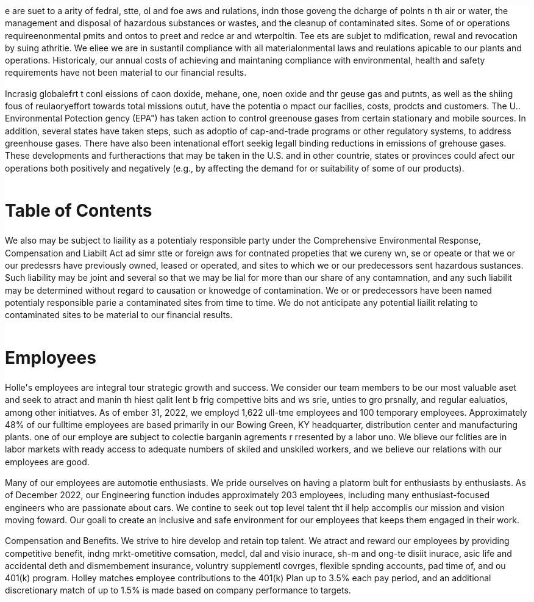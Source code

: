 e are suet to a arity of fedral, stte, ol and foe aws and rulations, indn those goveng the dcharge of polnts n th air or water, the management and disposal of hazardous substances or wastes, and the cleanup of contaminated sites. Some of or operations requireenonmental pmits and ontos to preet and redce ar and wterpoltin. Tee ets are subjet to mdification, rewal and revocation by suing athritie. We eliee we are in sustantil compliance with all materialonmental laws and reulations apicable to our plants and operations. Historicaly, our annual costs of achieving and maintaning compliance with environmental, health and safety requirements have not been material to our financial results.

Incrasig globalefrt t conl eissions of caon doxide, mehane, one, noen oxide and thr geuse gas and putnts, as well as the shiing fous of reulaoryeffort towards total missions outut, have the potentia o mpact our facilies, costs, prodcts and customers. The U.. Environmental Potection gency (EPA") has taken action to control greenouse gases from certain stationary and mobile sources. In addition, several states have taken steps, such as adoptio of cap-and-trade programs or other regulatory systems, to address greenhouse gases. There have also been intenational effort seekig legall binding reductions in emissions of grehouse gases. These developments and furtheractions that may be taken in the U.S. and in other countrie, states or provinces could afect our operations both positively and negatively (e.g., by affecting the demand for or suitability of some of our products).

# Table of Contents

We also may be subject to liaility as a potentialy responsible party under the Comprehensive Environmental Response, Compensation and Liabilt Act ad simr stte or foreign aws for contnated propeties that we cureny wn, se or opeate or that we or our predessrs have previously owned, leased or operated, and sites to which we or our predecessors sent hazardous sustances. Such liability may be joint and several so that we may be lial for more than our share of any contamnation, and any such liabilit may be determined without regard to causation or knowedge of contamination. We or or predecessors have been named potentialy responsible parie a contaminated sites from time to time. We do not anticipate any potential liailit relating to contaminated sites to be material to our financial results.

# Employees

Holle's employees are integral tour strategic growth and success. We consider our team members to be our most valuable aset and seek to atract and manin th hiest qalit lent b frig compettive bits and ws srie, unties to gro prsnally, and regular ealuatios, among other initiatves. As of ember 31, 2022, we employd 1,622 ull-tme employees and 100 temporary employees. Approximately $4 8 \%$ of our fulltime employees are based primarily in our Bowing Green, KY headquarter, distribution center and manufacturing plants. one of our employe are subject to colectie barganin agrements r rresented by a labor uno. We blieve our fclities are in labor markets with ready access to adequate numbers of skiled and unskiled workers, and we believe our relations with our employees are good.

Many of our employees are automotie enthusiasts. We pride ourselves on having a platorm bult for enthusiasts by enthusiasts. As of December 2022, our Engineering function indudes approximately 203 employees, including many enthusiast-focused engineers who are passionate about cars. We contine to seek out top level talent tht il help accomplis our mission and vision moving foward. Our goali to create an inclusive and safe environment for our employees that keeps them engaged in their work.

Compensation and Benefits. We strive to hire develop and retain top talent. We atract and reward our employees by providing competitive benefit, indng mrkt-ometitive comsation, medcl, dal and visio inurace, sh-m and ong-te disiit inurace, asic life and accidental deth and dismembement insurance, voluntry supplementl covrges, flexible spnding accounts, pad time of, and ou $4 0 1 ( \mathsf { k } )$ program. Holley matches employee contributions to the 401(k) Plan up to $3 . 5 \%$ each pay period, and an additional discretionary match of up to $1 . 5 \%$ is made based on company performance to targets.
